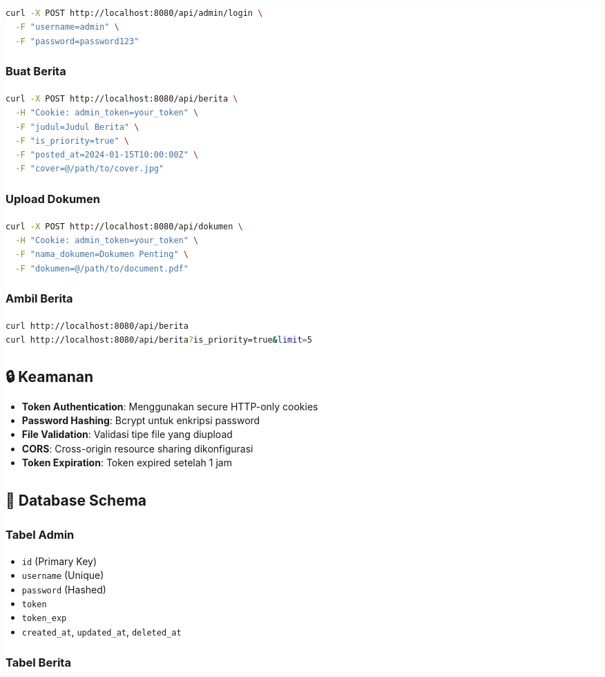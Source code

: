 ```bash
curl -X POST http://localhost:8080/api/admin/login \
  -F "username=admin" \
  -F "password=password123"
```

### **Buat Berita**

```bash
curl -X POST http://localhost:8080/api/berita \
  -H "Cookie: admin_token=your_token" \
  -F "judul=Judul Berita" \
  -F "is_priority=true" \
  -F "posted_at=2024-01-15T10:00:00Z" \
  -F "cover=@/path/to/cover.jpg"
```

### **Upload Dokumen**

```bash
curl -X POST http://localhost:8080/api/dokumen \
  -H "Cookie: admin_token=your_token" \
  -F "nama_dokumen=Dokumen Penting" \
  -F "dokumen=@/path/to/document.pdf"
```

### **Ambil Berita**

```bash
curl http://localhost:8080/api/berita
curl http://localhost:8080/api/berita?is_priority=true&limit=5
```

## 🔒 Keamanan

- **Token Authentication**: Menggunakan secure HTTP-only cookies
- **Password Hashing**: Bcrypt untuk enkripsi password
- **File Validation**: Validasi tipe file yang diupload
- **CORS**: Cross-origin resource sharing dikonfigurasi
- **Token Expiration**: Token expired setelah 1 jam

## 💾 Database Schema

### **Tabel Admin**

- `id` (Primary Key)
- `username` (Unique)
- `password` (Hashed)
- `token`
- `token_exp`
- `created_at`, `updated_at`, `deleted_at`

### **Tabel Berita**
